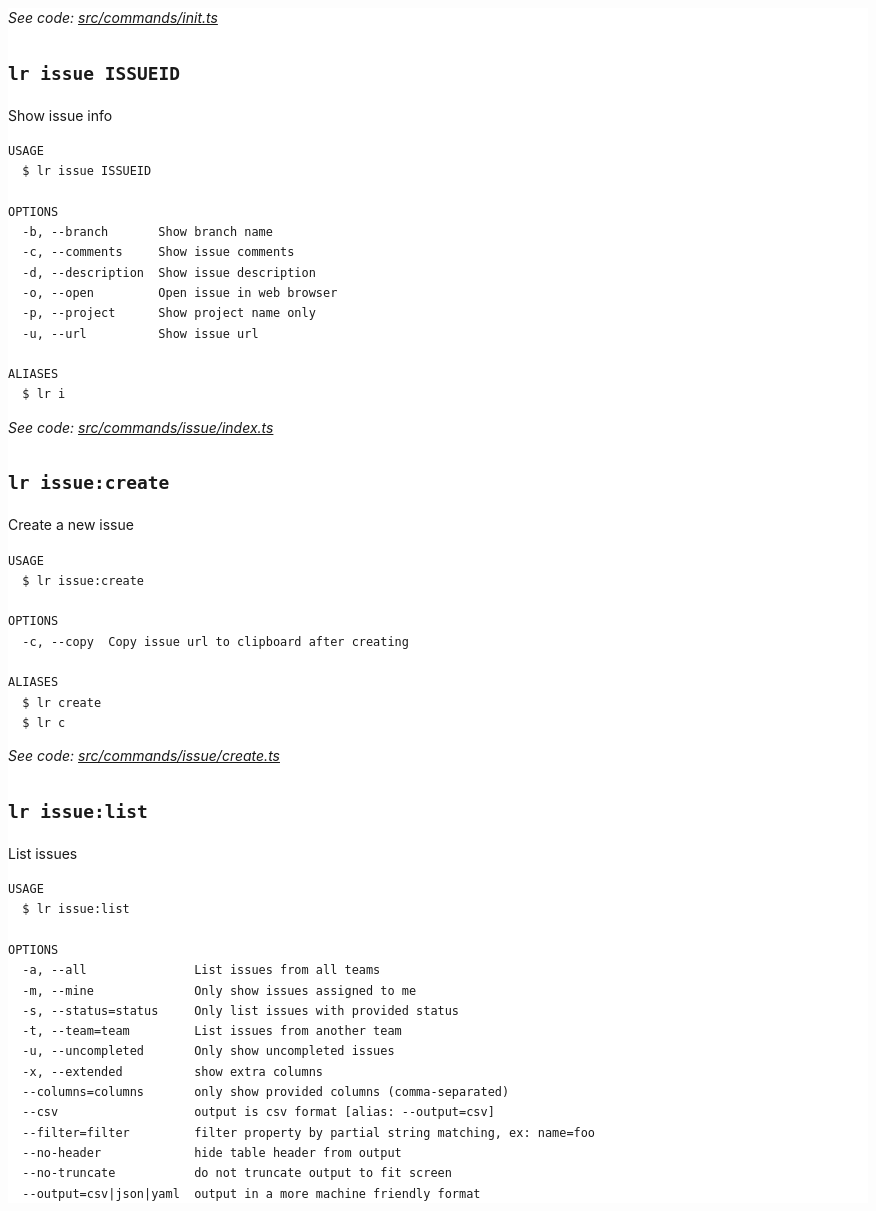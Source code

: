 _See code: [src/commands/init.ts](https://github.com/tkudlicka/linear-cli/blob/v0.20.0/src/commands/init.ts)_

## `lr issue ISSUEID`

Show issue info

```
USAGE
  $ lr issue ISSUEID

OPTIONS
  -b, --branch       Show branch name
  -c, --comments     Show issue comments
  -d, --description  Show issue description
  -o, --open         Open issue in web browser
  -p, --project      Show project name only
  -u, --url          Show issue url

ALIASES
  $ lr i
```

_See code: [src/commands/issue/index.ts](https://github.com/tkudlicka/linear-cli/blob/v0.20.0/src/commands/issue/index.ts)_

## `lr issue:create`

Create a new issue

```
USAGE
  $ lr issue:create

OPTIONS
  -c, --copy  Copy issue url to clipboard after creating

ALIASES
  $ lr create
  $ lr c
```

_See code: [src/commands/issue/create.ts](https://github.com/tkudlicka/linear-cli/blob/v0.20.0/src/commands/issue/create.ts)_

## `lr issue:list`

List issues

```
USAGE
  $ lr issue:list

OPTIONS
  -a, --all               List issues from all teams
  -m, --mine              Only show issues assigned to me
  -s, --status=status     Only list issues with provided status
  -t, --team=team         List issues from another team
  -u, --uncompleted       Only show uncompleted issues
  -x, --extended          show extra columns
  --columns=columns       only show provided columns (comma-separated)
  --csv                   output is csv format [alias: --output=csv]
  --filter=filter         filter property by partial string matching, ex: name=foo
  --no-header             hide table header from output
  --no-truncate           do not truncate output to fit screen
  --output=csv|json|yaml  output in a more machine friendly format
```